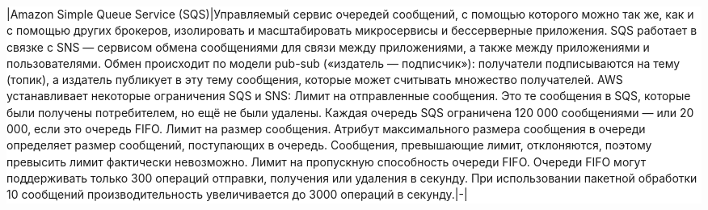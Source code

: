 |Amazon Simple Queue Service (SQS)|Управляемый сервис очередей сообщений, с помощью которого можно так же, как и с помощью других брокеров, изолировать и масштабировать микросервисы и бессерверные приложения. SQS работает в связке с SNS — сервисом обмена сообщениями для связи между приложениями, а также между приложениями и пользователями. Обмен происходит по модели pub-sub («издатель — подписчик»): получатели подписываются на тему (топик), а издатель публикует в эту тему сообщения, которые может считывать множество получателей. AWS устанавливает некоторые ограничения SQS и SNS: Лимит на отправленные сообщения. Это те сообщения в SQS, которые были получены потребителем, но ещё не были удалены. Каждая очередь SQS ограничена 120 000 сообщениями — или 20 000, если это очередь FIFO. Лимит на размер сообщения. Атрибут максимального размера сообщения в очереди определяет размер сообщений, поступающих в очередь. Сообщения, превышающие лимит, отклоняются, поэтому превысить лимит фактически невозможно. Лимит на пропускную способность очереди FIFO. Очереди FIFO могут поддерживать только 300 операций отправки, получения или удаления в секунду. При использовании пакетной обработки 10 сообщений производительность увеличивается до 3000 операций в секунду.|-|
